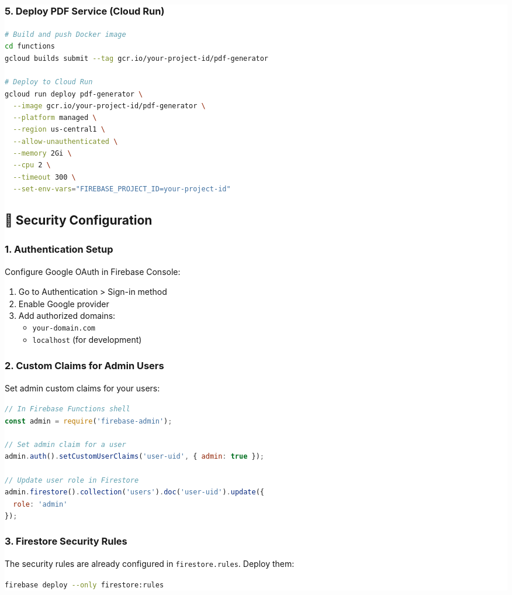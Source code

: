 ### 5. Deploy PDF Service (Cloud Run)

```bash
# Build and push Docker image
cd functions
gcloud builds submit --tag gcr.io/your-project-id/pdf-generator

# Deploy to Cloud Run
gcloud run deploy pdf-generator \
  --image gcr.io/your-project-id/pdf-generator \
  --platform managed \
  --region us-central1 \
  --allow-unauthenticated \
  --memory 2Gi \
  --cpu 2 \
  --timeout 300 \
  --set-env-vars="FIREBASE_PROJECT_ID=your-project-id"
```

## 🔐 Security Configuration

### 1. Authentication Setup

Configure Google OAuth in Firebase Console:

1. Go to Authentication > Sign-in method
2. Enable Google provider
3. Add authorized domains:
   - `your-domain.com`
   - `localhost` (for development)

### 2. Custom Claims for Admin Users

Set admin custom claims for your users:

```javascript
// In Firebase Functions shell
const admin = require('firebase-admin');

// Set admin claim for a user
admin.auth().setCustomUserClaims('user-uid', { admin: true });

// Update user role in Firestore
admin.firestore().collection('users').doc('user-uid').update({
  role: 'admin'
});
```

### 3. Firestore Security Rules

The security rules are already configured in `firestore.rules`. Deploy them:

```bash
firebase deploy --only firestore:rules
```
